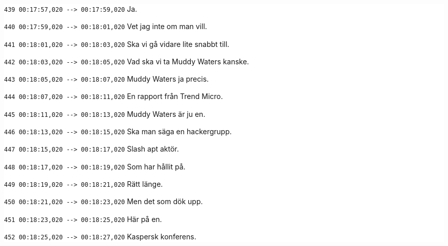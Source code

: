 

`439 00:17:57,020 --> 00:17:59,020`
Ja.



`440 00:17:59,020 --> 00:18:01,020`
Vet jag inte om man vill.



`441 00:18:01,020 --> 00:18:03,020`
Ska vi gå vidare lite snabbt till.



`442 00:18:03,020 --> 00:18:05,020`
Vad ska vi ta Muddy Waters kanske.



`443 00:18:05,020 --> 00:18:07,020`
Muddy Waters ja precis.



`444 00:18:07,020 --> 00:18:11,020`
En rapport från Trend Micro.



`445 00:18:11,020 --> 00:18:13,020`
Muddy Waters är ju en.



`446 00:18:13,020 --> 00:18:15,020`
Ska man säga en hackergrupp.



`447 00:18:15,020 --> 00:18:17,020`
Slash apt aktör.



`448 00:18:17,020 --> 00:18:19,020`
Som har hållit på.



`449 00:18:19,020 --> 00:18:21,020`
Rätt länge.



`450 00:18:21,020 --> 00:18:23,020`
Men det som dök upp.



`451 00:18:23,020 --> 00:18:25,020`
Här på en.



`452 00:18:25,020 --> 00:18:27,020`
Kaspersk konferens.
